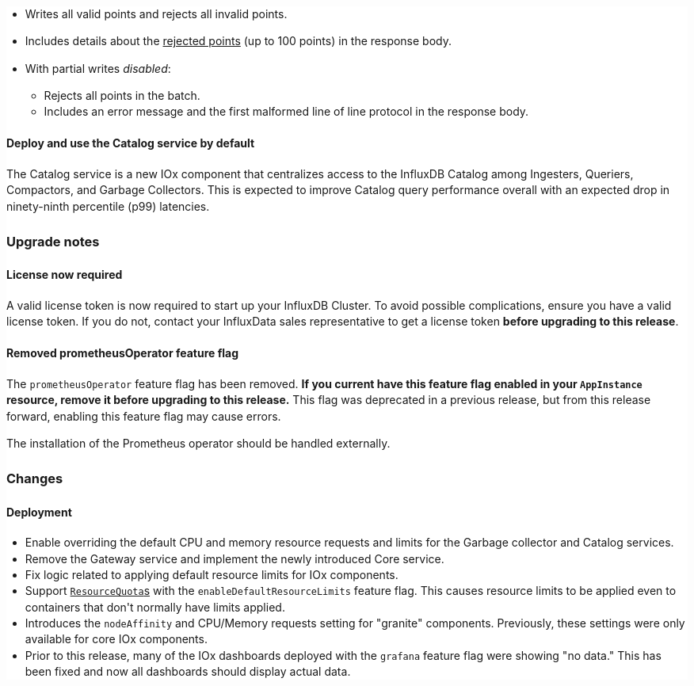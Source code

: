   - Writes all valid points and rejects all invalid points.
  - Includes details about the [rejected points](/influxdb3/clustered/write-data/troubleshoot/#troubleshoot-rejected-points)
    (up to 100 points) in the response body.

- With partial writes _disabled_:

  - Rejects all points in the batch.
  - Includes an error message and the first malformed line of line protocol in
    the response body.

#### Deploy and use the Catalog service by default

The Catalog service is a new IOx component that centralizes access to the
InfluxDB Catalog among Ingesters, Queriers, Compactors, and Garbage Collectors.
This is expected to improve Catalog query performance overall with an expected
drop in ninety-ninth percentile (p99) latencies.

### Upgrade notes

#### License now required

A valid license token is now required to start up your InfluxDB Cluster.
To avoid possible complications, ensure you have a valid license token. If you
do not, contact your InfluxData sales representative to get a license token
**before upgrading to this release**.

#### Removed prometheusOperator feature flag

The `prometheusOperator` feature flag has been removed.
**If you current have this feature flag enabled in your `AppInstance` resource,
remove it before upgrading to this release.**
This flag was deprecated in a previous release, but from this release forward,
enabling this feature flag may cause errors.

The installation of the Prometheus operator should be handled externally.

### Changes

#### Deployment

- Enable overriding the default CPU and memory resource requests and limits for
  the Garbage collector and Catalog services.
- Remove the Gateway service and implement the newly introduced Core service.
- Fix logic related to applying default resource limits for IOx components.
- Support [`ResourceQuota`s](https://kubernetes.io/docs/concepts/policy/resource-quotas/)
  with the `enableDefaultResourceLimits` feature flag. This causes resource
  limits to be applied even to containers that don't normally have limits
  applied.
- Introduces the `nodeAffinity` and CPU/Memory requests setting for "granite"
  components. Previously, these settings were only available for core IOx
  components.
- Prior to this release, many of the IOx dashboards deployed with the `grafana`
  feature flag were showing "no data." This has been fixed and now all
  dashboards should display actual data.
